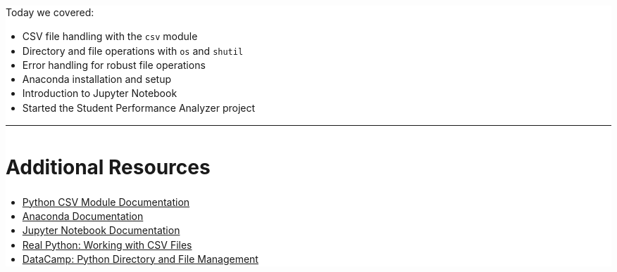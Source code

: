 Today we covered:
* CSV file handling with the `csv` module
* Directory and file operations with `os` and `shutil`
* Error handling for robust file operations
* Anaconda installation and setup
* Introduction to Jupyter Notebook
* Started the Student Performance Analyzer project

---

# Additional Resources

* [Python CSV Module Documentation](https://docs.python.org/3/library/csv.html)
* [Anaconda Documentation](https://docs.anaconda.com/)
* [Jupyter Notebook Documentation](https://jupyter-notebook.readthedocs.io/)
* [Real Python: Working with CSV Files](https://realpython.com/python-csv/)
* [DataCamp: Python Directory and File Management](https://www.datacamp.com/community/tutorials/python-directory-management)

